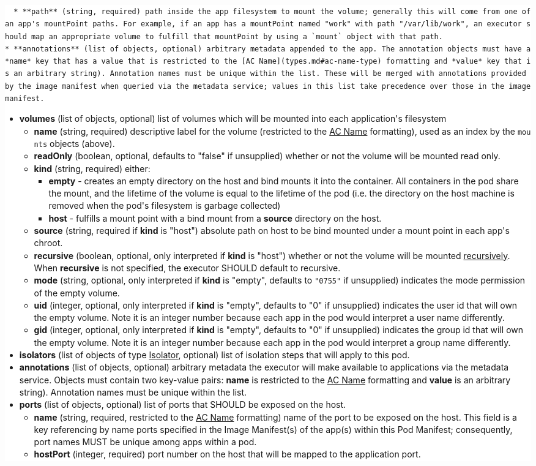       * **path** (string, required) path inside the app filesystem to mount the volume; generally this will come from one of an app's mountPoint paths. For example, if an app has a mountPoint named "work" with path "/var/lib/work", an executor should map an appropriate volume to fulfill that mountPoint by using a `mount` object with that path.
    * **annotations** (list of objects, optional) arbitrary metadata appended to the app. The annotation objects must have a *name* key that has a value that is restricted to the [AC Name](types.md#ac-name-type) formatting and *value* key that is an arbitrary string). Annotation names must be unique within the list. These will be merged with annotations provided by the image manifest when queried via the metadata service; values in this list take precedence over those in the image manifest.
* **volumes** (list of objects, optional) list of volumes which will be mounted into each application's filesystem
    * **name** (string, required) descriptive label for the volume (restricted to the [AC Name](types.md#ac-name-type) formatting), used as an index by the `mounts` objects (above).
    * **readOnly** (boolean, optional, defaults to "false" if unsupplied) whether or not the volume will be mounted read only.
    * **kind** (string, required) either:
        * **empty** - creates an empty directory on the host and bind mounts it into the container. All containers in the pod share the mount, and the lifetime of the volume is equal to the lifetime of the pod (i.e. the directory on the host machine is removed when the pod's filesystem is garbage collected)
        * **host** - fulfills a mount point with a bind mount from a **source** directory on the host.
    * **source** (string, required if **kind** is "host") absolute path on host to be bind mounted under a mount point in each app's chroot.
    * **recursive** (boolean, optional, only interpreted if **kind** is "host") whether or not the volume will be mounted [recursively](http://lwn.net/Articles/690679/). When **recursive** is not specified, the executor SHOULD default to recursive.
    * **mode** (string, optional, only interpreted if **kind** is "empty", defaults to `"0755"` if unsupplied) indicates the mode permission of the empty volume.
    * **uid** (integer, optional, only interpreted if **kind** is "empty", defaults to "0" if unsupplied) indicates the user id that will own the empty volume. Note it is an integer number because each app in the pod would interpret a user name differently.
    * **gid** (integer, optional, only interpreted if **kind** is "empty", defaults to "0" if unsupplied) indicates the group id that will own the empty volume. Note it is an integer number because each app in the pod would interpret a group name differently.
* **isolators** (list of objects of type [Isolator](types.md#isolator-type), optional) list of isolation steps that will apply to this pod.
* **annotations** (list of objects, optional) arbitrary metadata the executor will make available to applications via the metadata service. Objects must contain two key-value pairs: **name** is restricted to the [AC Name](types.md#ac-name-type) formatting and **value** is an arbitrary string). Annotation names must be unique within the list.
* **ports** (list of objects, optional) list of ports that SHOULD be exposed on the host.
    * **name** (string, required, restricted to the [AC Name](#ac-name-type) formatting) name of the port to be exposed on the host. This field is a key referencing by name ports specified in the Image Manifest(s) of the app(s) within this Pod Manifest; consequently, port names MUST be unique among apps within a pod.
    * **hostPort** (integer, required) port number on the host that will be mapped to the application port.
